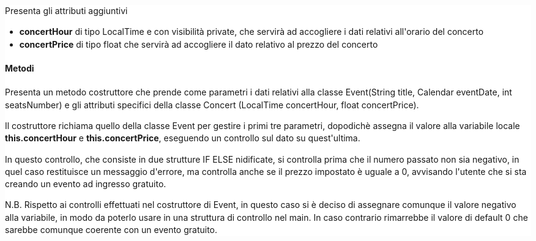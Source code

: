 Presenta gli attributi aggiuntivi

- **concertHour** di tipo LocalTime e con visibilità private, che servirà ad accogliere i dati relativi all'orario del concerto 
- **concertPrice** di tipo float che servirà ad accogliere il dato relativo al prezzo del concerto


#### Metodi

Presenta un metodo costruttore che prende come parametri i dati relativi alla classe Event(String title, Calendar eventDate, int seatsNumber) e gli attributi specifici della classe Concert (LocalTime concertHour, float concertPrice).

Il costruttore richiama quello della classe Event per gestire i primi tre parametri, dopodichè assegna il valore alla variabile locale **this.concertHour** e **this.concertPrice**, eseguendo un controllo sul dato su quest'ultima.

In questo controllo, che consiste in due strutture IF ELSE nidificate, si controlla prima che il numero passato non sia negativo, in quel caso restituisce un messaggio d'errore, ma controlla anche se il prezzo impostato è uguale a 0, avvisando l'utente che si sta creando un evento ad ingresso gratuito.

N.B. Rispetto ai controlli effettuati nel costruttore di Event, in questo caso si è deciso di assegnare comunque il valore negativo alla variabile, in modo da poterlo usare in una struttura di controllo nel main. In caso contrario rimarrebbe il valore di default 0 che sarebbe comunque coerente con un evento gratuito.

